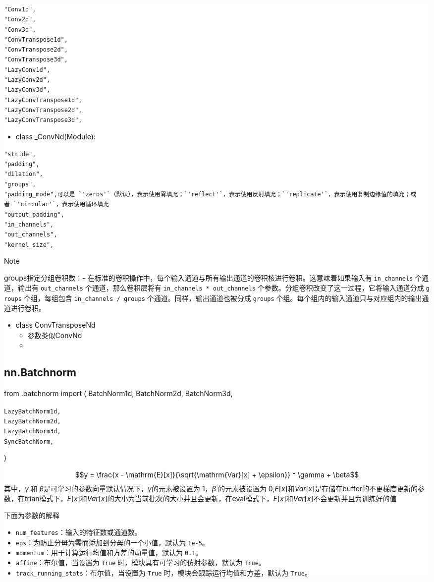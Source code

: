     "Conv1d",
    "Conv2d",
    "Conv3d",
    "ConvTranspose1d",
    "ConvTranspose2d",
    "ConvTranspose3d",
    "LazyConv1d",
    "LazyConv2d",
    "LazyConv3d",
    "LazyConvTranspose1d",
    "LazyConvTranspose2d",
    "LazyConvTranspose3d",

- class _ConvNd(Module):  
```
"stride",
"padding",
"dilation",
"groups",
"padding_mode",可以是 `'zeros'`（默认），表示使用零填充；`'reflect'`，表示使用反射填充；`'replicate'`，表示使用复制边缘值的填充；或者 `'circular'`，表示使用循环填充
"output_padding",
"in_channels",
"out_channels",
"kernel_size",
```

> [!Note]
> groups指定分组卷积数：- 在标准的卷积操作中，每个输入通道与所有输出通道的卷积核进行卷积。这意味着如果输入有 `in_channels` 个通道，输出有 `out_channels` 个通道，那么卷积层将有 `in_channels * out_channels` 个参数。分组卷积改变了这一过程，它将输入通道分成 `groups` 个组，每组包含 `in_channels / groups` 个通道。同样，输出通道也被分成 `groups` 个组。每个组内的输入通道只与对应组内的输出通道进行卷积。


- class ConvTransposeNd
	- 参数类似ConvNd
	- 
## nn.Batchnorm

from .batchnorm import (
    BatchNorm1d,
    BatchNorm2d,
    BatchNorm3d,
    
    LazyBatchNorm1d,
    LazyBatchNorm2d,
    LazyBatchNorm3d,
    SyncBatchNorm,
)

$$y = \frac{x - \mathrm{E}[x]}{\sqrt{\mathrm{Var}[x] + \epsilon}} * \gamma + \beta$$
其中，$\gamma$ 和 $\beta$是可学习的参数向量默认情况下，$\gamma$的元素被设置为 1，$\beta$ 的元素被设置为 0,$E[x]$和$Var[x]$是存储在buffer的不更梯度更新的参数，在trian模式下，$E[x]$和$Var[x]$的大小为当前批次的大小并且会更新，在eval模式下，$E[x]$和$Var[x]$不会更新并且为训练好的值

下面为参数的解释
- `num_features`：输入的特征数或通道数。
- `eps`：为防止分母为零而添加到分母的一个小值，默认为 `1e-5`。
- `momentum`：用于计算运行均值和方差的动量值，默认为 `0.1`。
- `affine`：布尔值，当设置为 `True` 时，模块具有可学习的仿射参数，默认为 `True`。
- `track_running_stats`：布尔值，当设置为 `True` 时，模块会跟踪运行均值和方差，默认为 `True`。
